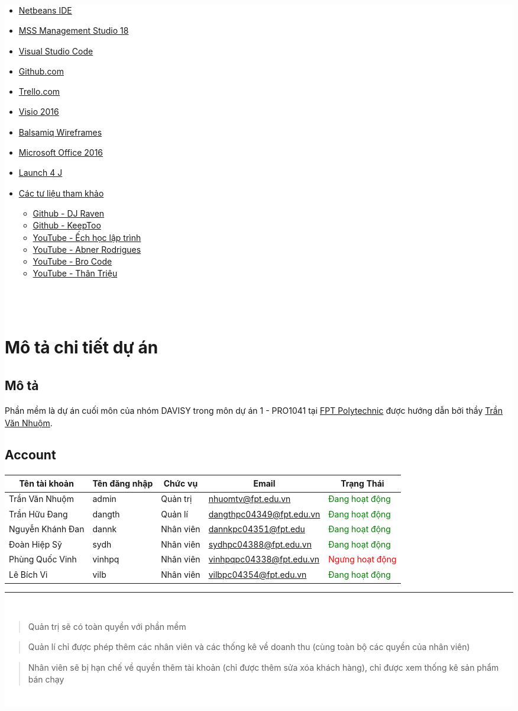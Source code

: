   - [Netbeans IDE](#)
  - [MSS Management Studio 18](#)
  - [Visual Studio Code](#)
  - [Github.com](#)
  - [Trello.com](#)
  - [Visio 2016](#)
  - [Balsamiq Wireframes](#)
  - [Microsoft Office 2016](#)
  - [Launch 4 J](#)
  
- [Các tư liệu tham khảo](#draw-func)
  - [Github - DJ Raven](#draw)
  - [Github - KeepToo](#gotoxy)
  - [YouTube - Ếch học lập trình](#square)
  - [YouTube - Abner Rodrigues](#set-color)
  - [YouTube - Bro Code](#clear)
  - [YouTube - Thân Triệu](#codepage)
<br>

<br>

# Mô tả chi tiết dự án

## Mô tả

Phần mềm là dự án cuối môn của nhóm DAVISY trong môn dự án 1 - PRO1041 tại [FPT Polytechnic](https://caodang.fpt.edu.vn/) được hướng dẫn bởi thầy [Trần Văn Nhuộm](https://thaynhuom.edu.vn/).



## Account
| Tên tài khoản         | Tên đăng nhập        | Chức vụ            | Email                           | Trạng Thái                                       |
| ----------------------| ---------------------| ------------------ | ------------------------------- | -------------------------------------------------|
| Trần Văn Nhuộm        | admin                | Quản trị           | nhuomtv@fpt.edu.vn              | <span style="color:green" >Đang hoạt động</span> |
| Trần Hữu Đang         | dangth               | Quản lí            | dangthpc04349@fpt.edu.vn        | <span style="color:green" >Đang hoạt động</span> |
| Nguyễn Khánh Đan      | dannk                | Nhân viên          | dannkpc04351@fpt.edu            | <span style="color:green" >Đang hoạt động</span> |
| Đoàn Hiệp Sỹ          | sydh                 | Nhân viên          | sydhpc04388@fpt.edu.vn          | <span style="color:green" >Đang hoạt động</span> |
| Phùng Quốc Vinh       | vinhpq               | Nhân viên          | vinhpqpc04338@fpt.edu.vn        | <span style="color:red" >Ngưng hoạt động</span>  |
| Lê Bích Vi            | vilb                 | Nhân viên          | vilbpc04354@fpt.edu.vn          | <span style="color:green" >Đang hoạt động</span> |
<hr/>

<br/>

>Quản trị sẽ có toàn quyền với phần mềm

>Quản lí chỉ được phép thêm các nhân viên và các thống kê về doanh thu (cùng toàn bộ các quyền của nhân viên)

>Nhân viên sẽ bị hạn chế về quyền thêm tài khoản (chỉ được thêm sửa xóa khách hàng), chỉ được xem thống kê sản phẩm bán chạy
<br/>
